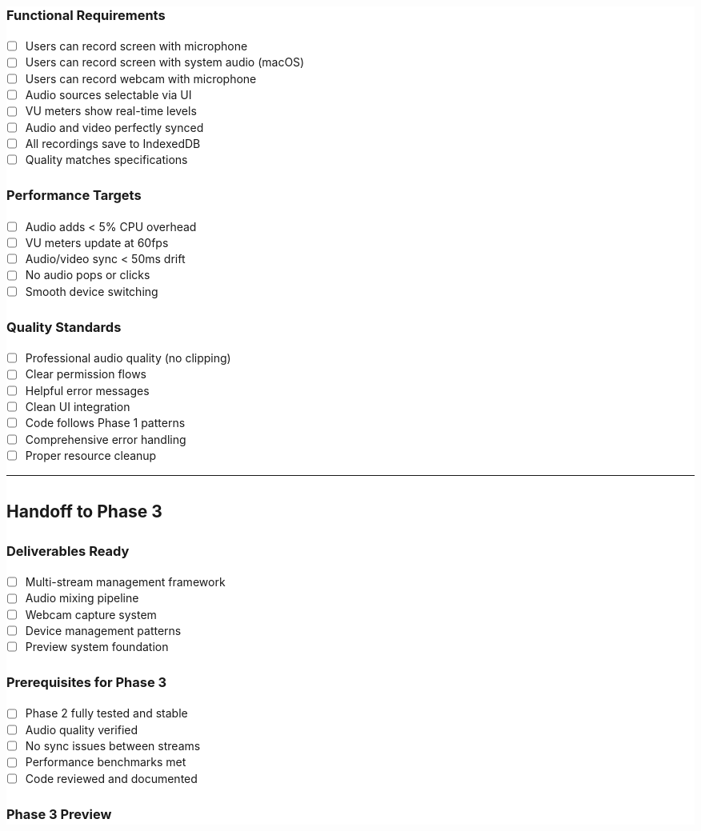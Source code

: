 ### Functional Requirements

- [ ] Users can record screen with microphone
- [ ] Users can record screen with system audio (macOS)
- [ ] Users can record webcam with microphone
- [ ] Audio sources selectable via UI
- [ ] VU meters show real-time levels
- [ ] Audio and video perfectly synced
- [ ] All recordings save to IndexedDB
- [ ] Quality matches specifications

### Performance Targets

- [ ] Audio adds < 5% CPU overhead
- [ ] VU meters update at 60fps
- [ ] Audio/video sync < 50ms drift
- [ ] No audio pops or clicks
- [ ] Smooth device switching

### Quality Standards

- [ ] Professional audio quality (no clipping)
- [ ] Clear permission flows
- [ ] Helpful error messages
- [ ] Clean UI integration
- [ ] Code follows Phase 1 patterns
- [ ] Comprehensive error handling
- [ ] Proper resource cleanup

---

## Handoff to Phase 3

### Deliverables Ready

- [ ] Multi-stream management framework
- [ ] Audio mixing pipeline
- [ ] Webcam capture system
- [ ] Device management patterns
- [ ] Preview system foundation

### Prerequisites for Phase 3

- [ ] Phase 2 fully tested and stable
- [ ] Audio quality verified
- [ ] No sync issues between streams
- [ ] Performance benchmarks met
- [ ] Code reviewed and documented

### Phase 3 Preview
